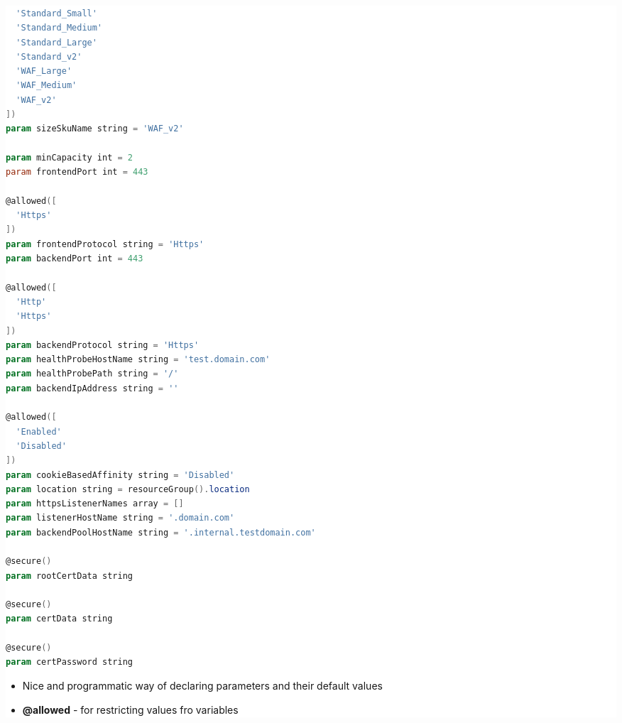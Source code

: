 ```powershell
  'Standard_Small'
  'Standard_Medium'
  'Standard_Large'
  'Standard_v2'
  'WAF_Large'
  'WAF_Medium'
  'WAF_v2'
])
param sizeSkuName string = 'WAF_v2'

param minCapacity int = 2
param frontendPort int = 443

@allowed([
  'Https'
])
param frontendProtocol string = 'Https'
param backendPort int = 443

@allowed([
  'Http'
  'Https'
])
param backendProtocol string = 'Https'
param healthProbeHostName string = 'test.domain.com'
param healthProbePath string = '/'
param backendIpAddress string = ''

@allowed([
  'Enabled'
  'Disabled'
])
param cookieBasedAffinity string = 'Disabled'
param location string = resourceGroup().location
param httpsListenerNames array = []
param listenerHostName string = '.domain.com'
param backendPoolHostName string = '.internal.testdomain.com'

@secure()
param rootCertData string

@secure()
param certData string

@secure()
param certPassword string
```

- Nice and programmatic way of declaring parameters and their default values

- **@allowed** - for restricting values fro variables

